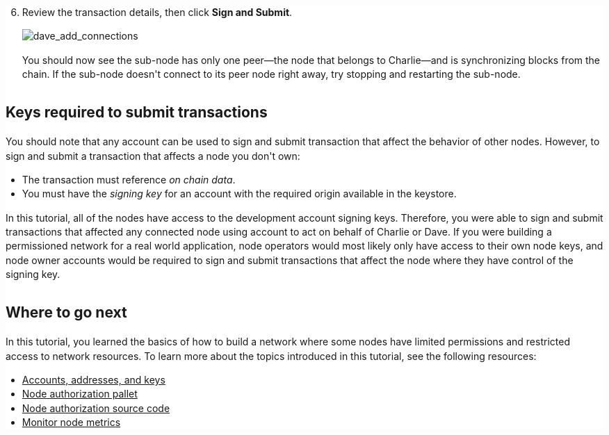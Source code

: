 6. Review the transaction details, then click **Sign and Submit**.
   
   ![dave_add_connections](/media/images/docs/tutorials/permissioned-network/dave_add_connections.png)
   
   You should now see the sub-node has only one peer—the node that belongs to Charlie—and is synchronizing blocks from the chain. 
   If the sub-node doesn't connect to its peer node right away, try stopping and restarting the sub-node.

## Keys required to submit transactions

You should note that any account can be used to sign and submit transaction that affect the behavior of other nodes.
However, to sign and submit a transaction that affects a node you don't own:

- The transaction must reference _on chain data_.
- You must have the _signing key_ for an account with the required origin available in the keystore.

In this tutorial, all of the nodes have access to the development account signing keys.
Therefore, you were able to sign and submit transactions that affected any connected node using account to act on behalf of Charlie or Dave.
If you were building a permissioned network for a real world application, node operators would most likely only have access to their own node keys, and node owner accounts would be required to sign and submit transactions that affect the node where they have control of the signing key.

## Where to go next

In this tutorial, you learned the basics of how to build a network where some nodes have limited permissions and restricted access to network resources.
To learn more about the topics introduced in this tutorial, see the following resources:

- [Accounts, addresses, and keys](/fundamentals/accounts-addresses-keys)
- [Node authorization pallet](https://paritytech.github.io/substrate/master/pallet_node_authorization/index.html#)
- [Node authorization source code](https://github.com/paritytech/substrate/blob/master/frame/node-authorization/src/lib.rs)
- [Monitor node metrics](/tutorials/get-started/monitor-node-metrics/)
